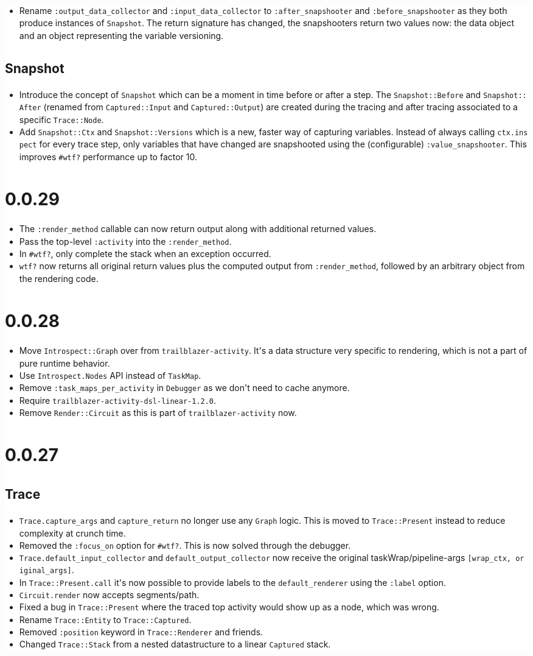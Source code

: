 * Rename `:output_data_collector` and `:input_data_collector` to `:after_snapshooter` and `:before_snapshooter`
  as they both produce instances of `Snapshot`. The return signature has changed, the snapshooters
  return two values now: the data object and an object representing the variable versioning.

## Snapshot

* Introduce the concept of `Snapshot` which can be a moment in time before or after a step.
  The `Snapshot::Before` and `Snapshot::After` (renamed from `Captured::Input` and `Captured::Output`)
  are created during the tracing and after tracing associated to a specific `Trace::Node`.
* Add `Snapshot::Ctx` and `Snapshot::Versions` which is a new, faster way of capturing variables.
  Instead of always calling `ctx.inspect` for every trace step, only variables that have changed
  are snapshooted using the (configurable) `:value_snapshooter`. This improves `#wtf?` performance
  up to factor 10.

# 0.0.29

* The `:render_method` callable can now return output along with additional returned values.
* Pass the top-level `:activity` into the `:render_method`.
* In `#wtf?`, only complete the stack when an exception occurred.
* `wtf?` now returns all original return values plus the computed output from `:render_method`,
  followed by an arbitrary object from the rendering code.

# 0.0.28

* Move `Introspect::Graph` over from `trailblazer-activity`. It's a data structure very specific
  to rendering, which is not a part of pure runtime behavior.
* Use `Introspect.Nodes` API instead of `TaskMap`.
* Remove `:task_maps_per_activity` in `Debugger` as we don't need to cache anymore.
* Require `trailblazer-activity-dsl-linear-1.2.0`.
* Remove `Render::Circuit` as this is part of `trailblazer-activity` now.

# 0.0.27

## Trace

* `Trace.capture_args` and `capture_return` no longer use any `Graph` logic. This
  is moved to `Trace::Present` instead to reduce complexity at crunch time.
* Removed the `:focus_on` option for `#wtf?`. This is now solved through the debugger.
* `Trace.default_input_collector` and `default_output_collector` now receive the original taskWrap/pipeline-args
  `[wrap_ctx, original_args]`.
* In `Trace::Present.call` it's now possible to provide labels to the `default_renderer` using the `:label` option.
* `Circuit.render` now accepts segments/path.
* Fixed a bug in `Trace::Present` where the traced top activity would show up as a node, which was wrong.
* Rename `Trace::Entity` to `Trace::Captured`.
* Removed `:position` keyword in `Trace::Renderer` and friends.
* Changed `Trace::Stack` from a nested datastructure to a linear `Captured` stack.
